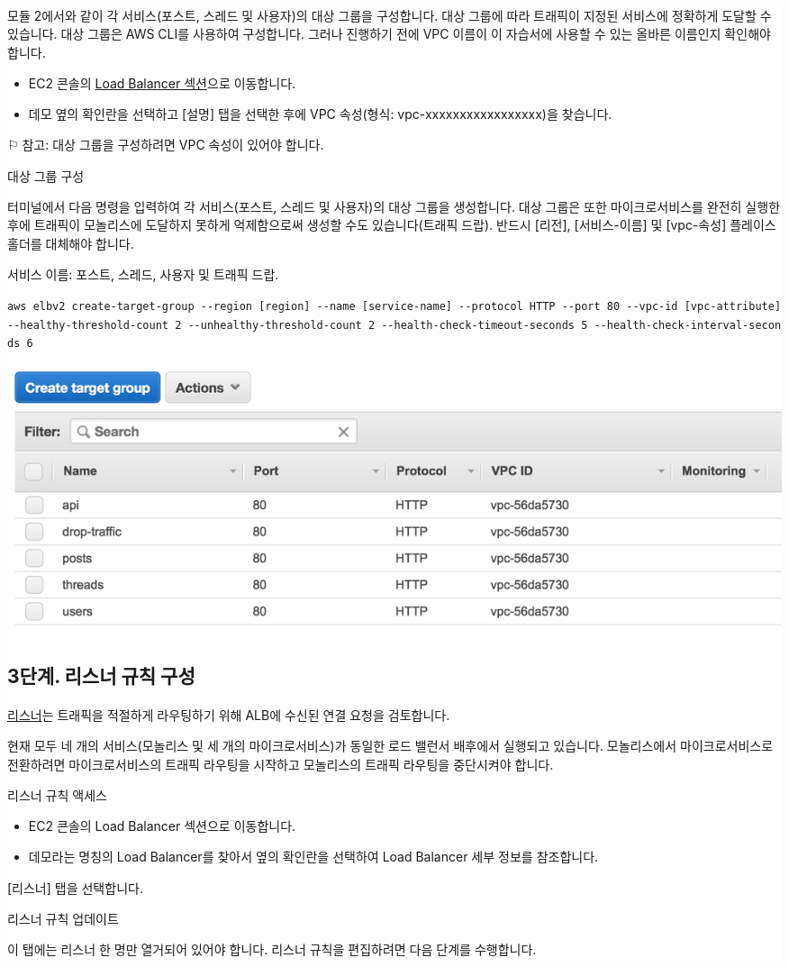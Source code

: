 모듈 2에서와 같이 각 서비스(포스트, 스레드 및 사용자)의 대상 그룹을 구성합니다. 대상 그룹에 따라 트래픽이 지정된 서비스에 정확하게 도달할 수 있습니다. 대상 그룹은 AWS CLI를 사용하여 구성합니다. 그러나 진행하기 전에 VPC 이름이 이 자습서에 사용할 수 있는 올바른 이름인지 확인해야 합니다.

- EC2 콘솔의 [Load Balancer 섹션](https://console.aws.amazon.com/ec2/v2/home?#LoadBalancers:)으로 이동합니다.

- 데모 옆의 확인란을 선택하고 [설명] 탭을 선택한 후에 VPC 속성(형식: vpc-xxxxxxxxxxxxxxxxx)을 찾습니다.

⚐ 참고: 대상 그룹을 구성하려면 VPC 속성이 있어야 합니다.

대상 그룹 구성

터미널에서 다음 명령을 입력하여 각 서비스(포스트, 스레드 및 사용자)의 대상 그룹을 생성합니다. 대상 그룹은 또한 마이크로서비스를 완전히 실행한 후에 트래픽이 모놀리스에 도달하지 못하게 억제함으로써 생성할 수도 있습니다(트래픽 드랍). 반드시 [리전], [서비스-이름] 및 [vpc-속성] 플레이스 홀더를 대체해야 합니다.

서비스 이름: 포스트, 스레드, 사용자 및 트래픽 드랍.

```
aws elbv2 create-target-group --region [region] --name [service-name] --protocol HTTP --port 80 --vpc-id [vpc-attribute] --healthy-threshold-count 2 --unhealthy-threshold-count 2 --health-check-timeout-seconds 5 --health-check-interval-seconds 6
```

![](./images/4.2-targets.e39a29c6ca46d303d398dc08ecb883aab0d08aa6.png)

## 3단계. 리스너 규칙 구성

[리스너](http://docs.aws.amazon.com/elasticloadbalancing/latest/application/load-balancer-listeners.html)는 트래픽을 적절하게 라우팅하기 위해 ALB에 수신된 연결 요청을 검토합니다.

현재 모두 네 개의 서비스(모놀리스 및 세 개의 마이크로서비스)가 동일한 로드 밸런서 배후에서 실행되고 있습니다. 모놀리스에서 마이크로서비스로 전환하려면 마이크로서비스의 트래픽 라우팅을 시작하고 모놀리스의 트래픽 라우팅을 중단시켜야 합니다.

리스너 규칙 액세스

- EC2 콘솔의 Load Balancer 섹션으로 이동합니다.

- 데모라는 명칭의 Load Balancer를 찾아서 옆의 확인란을 선택하여 Load Balancer 세부 정보를 참조합니다.

[리스너] 탭을 선택합니다.

리스너 규칙 업데이트

이 탭에는 리스너 한 명만 열거되어 있어야 합니다. 리스너 규칙을 편집하려면 다음 단계를 수행합니다.
